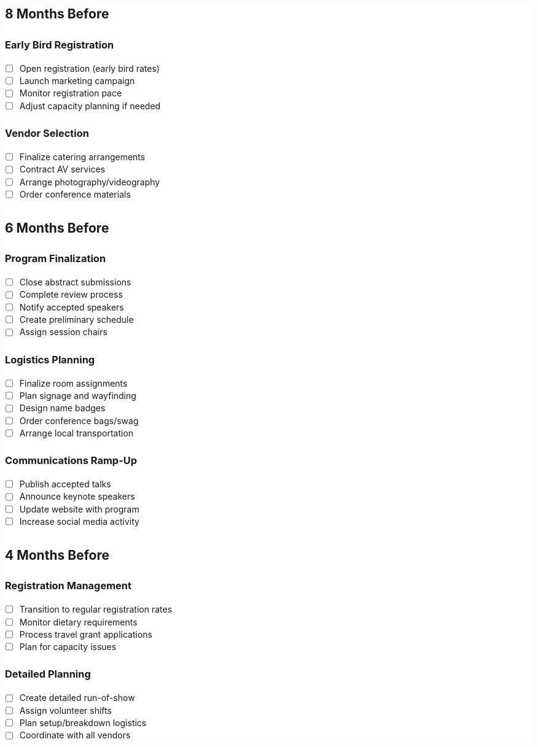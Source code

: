 ## 8 Months Before

### Early Bird Registration
- [ ] Open registration (early bird rates)
- [ ] Launch marketing campaign
- [ ] Monitor registration pace
- [ ] Adjust capacity planning if needed

### Vendor Selection
- [ ] Finalize catering arrangements
- [ ] Contract AV services
- [ ] Arrange photography/videography
- [ ] Order conference materials

## 6 Months Before

### Program Finalization
- [ ] Close abstract submissions
- [ ] Complete review process
- [ ] Notify accepted speakers
- [ ] Create preliminary schedule
- [ ] Assign session chairs

### Logistics Planning
- [ ] Finalize room assignments
- [ ] Plan signage and wayfinding
- [ ] Design name badges
- [ ] Order conference bags/swag
- [ ] Arrange local transportation

### Communications Ramp-Up
- [ ] Publish accepted talks
- [ ] Announce keynote speakers
- [ ] Update website with program
- [ ] Increase social media activity

## 4 Months Before

### Registration Management
- [ ] Transition to regular registration rates
- [ ] Monitor dietary requirements
- [ ] Process travel grant applications
- [ ] Plan for capacity issues

### Detailed Planning
- [ ] Create detailed run-of-show
- [ ] Assign volunteer shifts
- [ ] Plan setup/breakdown logistics
- [ ] Coordinate with all vendors
